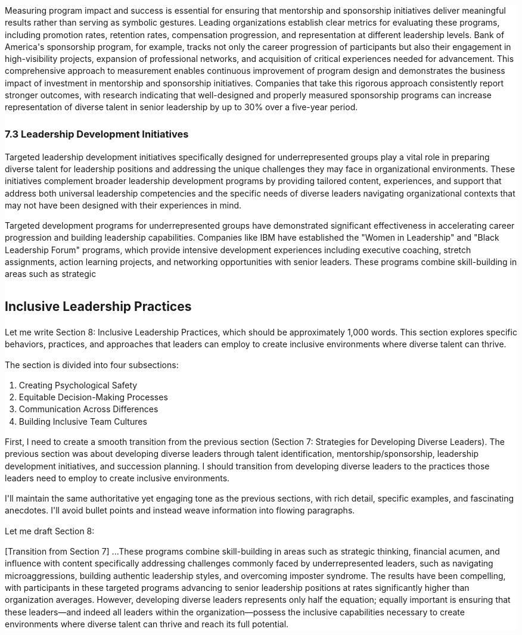 Measuring program impact and success is essential for ensuring that mentorship and sponsorship initiatives deliver meaningful results rather than serving as symbolic gestures. Leading organizations establish clear metrics for evaluating these programs, including promotion rates, retention rates, compensation progression, and representation at different leadership levels. Bank of America's sponsorship program, for example, tracks not only the career progression of participants but also their engagement in high-visibility projects, expansion of professional networks, and acquisition of critical experiences needed for advancement. This comprehensive approach to measurement enables continuous improvement of program design and demonstrates the business impact of investment in mentorship and sponsorship initiatives. Companies that take this rigorous approach consistently report stronger outcomes, with research indicating that well-designed and properly measured sponsorship programs can increase representation of diverse talent in senior leadership by up to 30% over a five-year period.

### 7.3 Leadership Development Initiatives

Targeted leadership development initiatives specifically designed for underrepresented groups play a vital role in preparing diverse talent for leadership positions and addressing the unique challenges they may face in organizational environments. These initiatives complement broader leadership development programs by providing tailored content, experiences, and support that address both universal leadership competencies and the specific needs of diverse leaders navigating organizational contexts that may not have been designed with their experiences in mind.

Targeted development programs for underrepresented groups have demonstrated significant effectiveness in accelerating career progression and building leadership capabilities. Companies like IBM have established the "Women in Leadership" and "Black Leadership Forum" programs, which provide intensive development experiences including executive coaching, stretch assignments, action learning projects, and networking opportunities with senior leaders. These programs combine skill-building in areas such as strategic

## Inclusive Leadership Practices

<think>Let me write Section 8: Inclusive Leadership Practices, which should be approximately 1,000 words. This section explores specific behaviors, practices, and approaches that leaders can employ to create inclusive environments where diverse talent can thrive.

The section is divided into four subsections:
1. Creating Psychological Safety
2. Equitable Decision-Making Processes
3. Communication Across Differences
4. Building Inclusive Team Cultures

First, I need to create a smooth transition from the previous section (Section 7: Strategies for Developing Diverse Leaders). The previous section was about developing diverse leaders through talent identification, mentorship/sponsorship, leadership development initiatives, and succession planning. I should transition from developing diverse leaders to the practices those leaders need to employ to create inclusive environments.

I'll maintain the same authoritative yet engaging tone as the previous sections, with rich detail, specific examples, and fascinating anecdotes. I'll avoid bullet points and instead weave information into flowing paragraphs.

Let me draft Section 8:

[Transition from Section 7]
...These programs combine skill-building in areas such as strategic thinking, financial acumen, and influence with content specifically addressing challenges commonly faced by underrepresented leaders, such as navigating microaggressions, building authentic leadership styles, and overcoming imposter syndrome. The results have been compelling, with participants in these targeted programs advancing to senior leadership positions at rates significantly higher than organization averages. However, developing diverse leaders represents only half the equation; equally important is ensuring that these leaders—and indeed all leaders within the organization—possess the inclusive capabilities necessary to create environments where diverse talent can thrive and reach its full potential.

